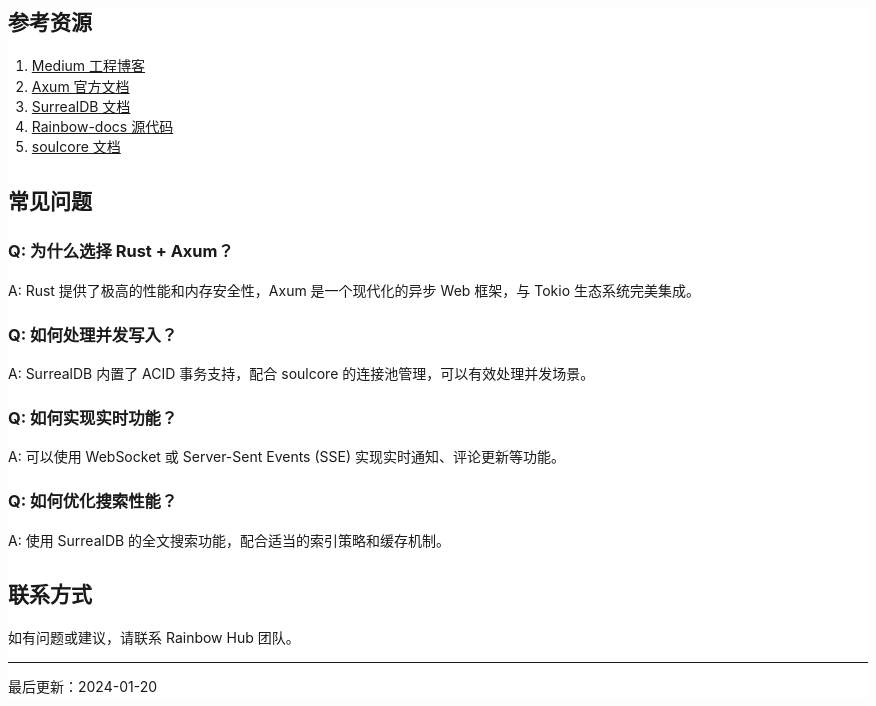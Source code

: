 ## 参考资源

1. [Medium 工程博客](https://medium.engineering/)
2. [Axum 官方文档](https://docs.rs/axum/)
3. [SurrealDB 文档](https://surrealdb.com/docs)
4. [Rainbow-docs 源代码](../Rainbow-docs/)
5. [soulcore 文档](../soulcore/)

## 常见问题

### Q: 为什么选择 Rust + Axum？
A: Rust 提供了极高的性能和内存安全性，Axum 是一个现代化的异步 Web 框架，与 Tokio 生态系统完美集成。

### Q: 如何处理并发写入？
A: SurrealDB 内置了 ACID 事务支持，配合 soulcore 的连接池管理，可以有效处理并发场景。

### Q: 如何实现实时功能？
A: 可以使用 WebSocket 或 Server-Sent Events (SSE) 实现实时通知、评论更新等功能。

### Q: 如何优化搜索性能？
A: 使用 SurrealDB 的全文搜索功能，配合适当的索引策略和缓存机制。

## 联系方式

如有问题或建议，请联系 Rainbow Hub 团队。

---

最后更新：2024-01-20
